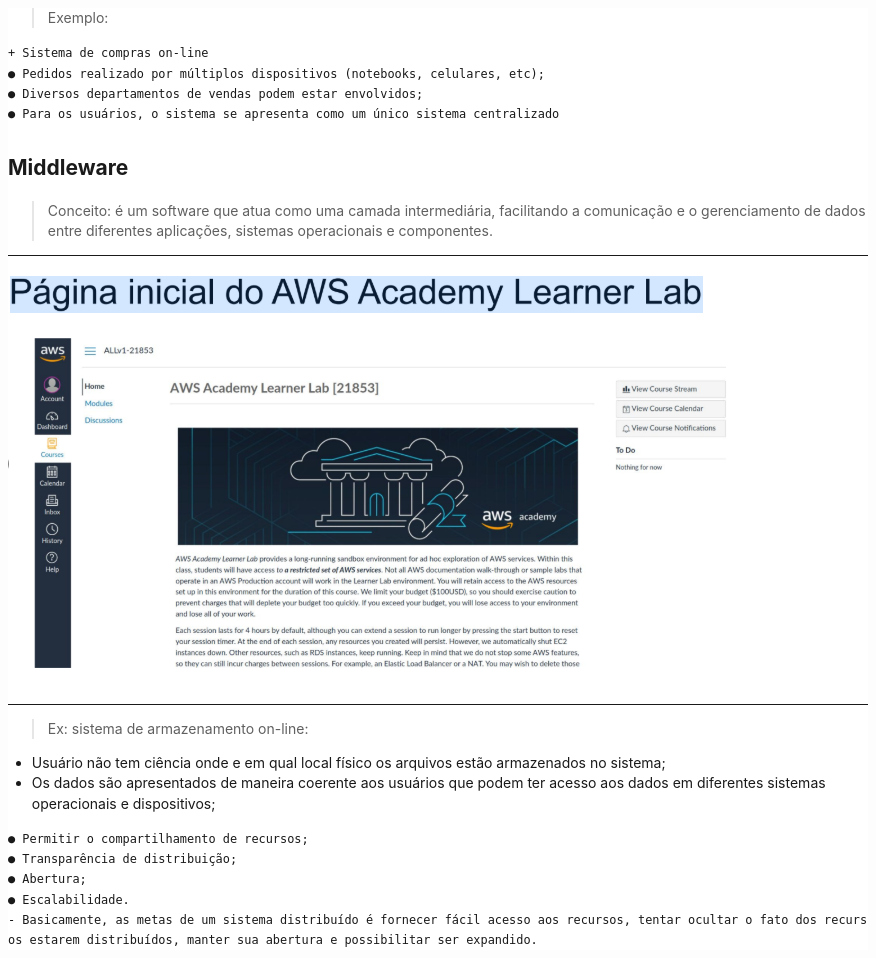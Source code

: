 

> Exemplo:
````
+ Sistema de compras on-line 
● Pedidos realizado por múltiplos dispositivos (notebooks, celulares, etc);
● Diversos departamentos de vendas podem estar envolvidos;
● Para os usuários, o sistema se apresenta como um único sistema centralizado
````


## Middleware
> Conceito: é um software que atua como uma camada intermediária, facilitando a comunicação e o gerenciamento de dados entre diferentes aplicações, sistemas operacionais e componentes.

--- 
![](image/image.png)

---
> Ex: sistema de armazenamento on-line:
- Usuário não tem ciência onde e em qual local físico os arquivos estão armazenados no sistema; 
- Os dados são apresentados de maneira coerente aos usuários que podem ter acesso aos dados em diferentes sistemas operacionais e dispositivos;

```
● Permitir o compartilhamento de recursos;
● Transparência de distribuição;
● Abertura;
● Escalabilidade.
- Basicamente, as metas de um sistema distribuído é fornecer fácil acesso aos recursos, tentar ocultar o fato dos recursos estarem distribuídos, manter sua abertura e possibilitar ser expandido.
```
